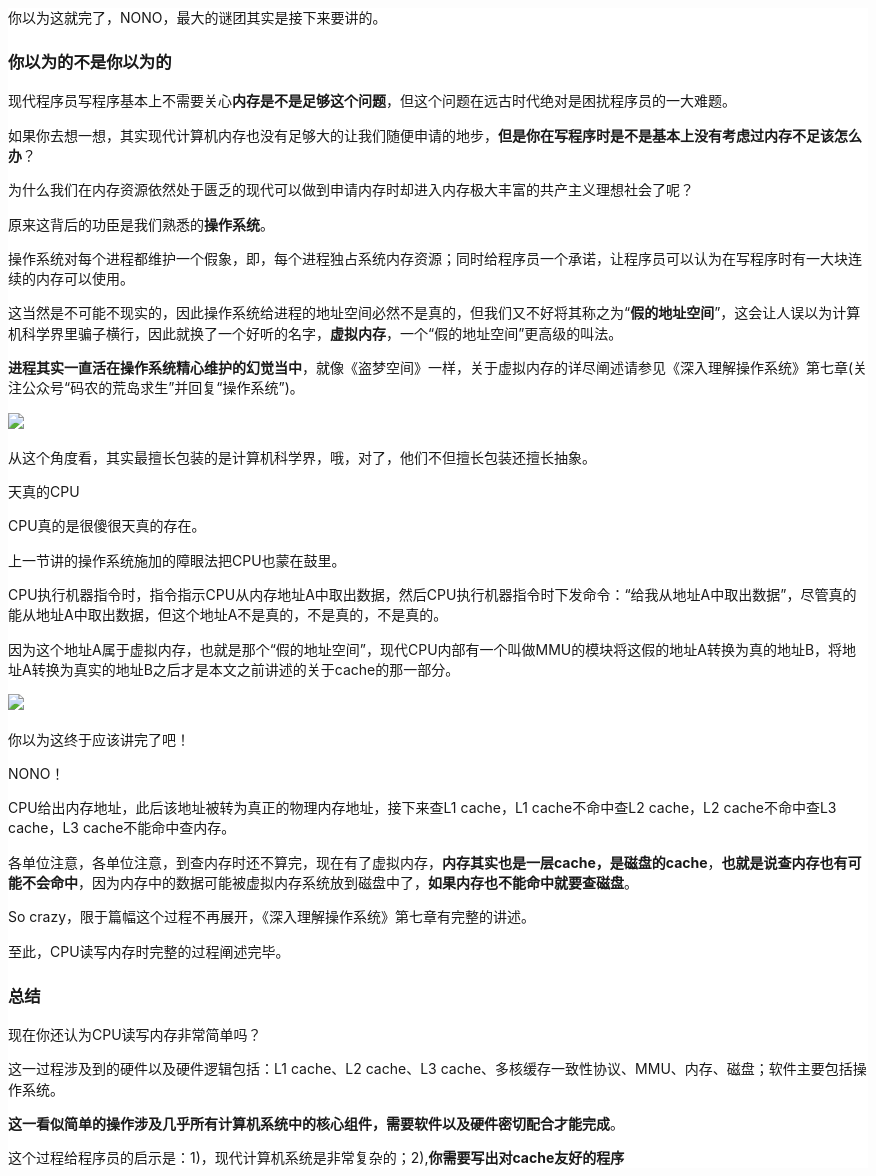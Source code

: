 你以为这就完了，NONO，最大的谜团其实是接下来要讲的。&#x20;

### 你以为的不是你以为的

现代程序员写程序基本上不需要关心**内存是不是足够这个问题**，但这个问题在远古时代绝对是困扰程序员的一大难题。&#x20;

如果你去想一想，其实现代计算机内存也没有足够大的让我们随便申请的地步，**但是你在写程序时是不是基本上没有考虑过内存不足该怎么办**？&#x20;

为什么我们在内存资源依然处于匮乏的现代可以做到申请内存时却进入内存极大丰富的共产主义理想社会了呢？&#x20;

原来这背后的功臣是我们熟悉的**操作系统**。&#x20;

操作系统对每个进程都维护一个假象，即，每个进程独占系统内存资源；同时给程序员一个承诺，让程序员可以认为在写程序时有一大块连续的内存可以使用。

这当然是不可能不现实的，因此操作系统给进程的地址空间必然不是真的，但我们又不好将其称之为“**假的地址空间**”，这会让人误以为计算机科学界里骗子横行，因此就换了一个好听的名字，**虚拟内存**，一个“假的地址空间”更高级的叫法。&#x20;

**进程其实一直活在操作系统精心维护的幻觉当中**，就像《盗梦空间》一样，关于虚拟内存的详尽阐述请参见《深入理解操作系统》第七章(关注公众号“码农的荒岛求生”并回复“操作系统”)。

![](.gitbook/assets/16\_19.jpg)

从这个角度看，其实最擅长包装的是计算机科学界，哦，对了，他们不但擅长包装还擅长抽象。&#x20;

天真的CPU&#x20;

CPU真的是很傻很天真的存在。&#x20;

上一节讲的操作系统施加的障眼法把CPU也蒙在鼓里。&#x20;

CPU执行机器指令时，指令指示CPU从内存地址A中取出数据，然后CPU执行机器指令时下发命令：“给我从地址A中取出数据”，尽管真的能从地址A中取出数据，但这个地址A不是真的，不是真的，不是真的。&#x20;

因为这个地址A属于虚拟内存，也就是那个“假的地址空间”，现代CPU内部有一个叫做MMU的模块将这假的地址A转换为真的地址B，将地址A转换为真实的地址B之后才是本文之前讲述的关于cache的那一部分。

![](.gitbook/assets/16\_20.jpg)

你以为这终于应该讲完了吧！&#x20;

NONO！&#x20;

CPU给出内存地址，此后该地址被转为真正的物理内存地址，接下来查L1 cache，L1 cache不命中查L2 cache，L2 cache不命中查L3 cache，L3 cache不能命中查内存。&#x20;

各单位注意，各单位注意，到查内存时还不算完，现在有了虚拟内存，**内存其实也是一层cache，是磁盘的cache**，**也就是说查内存也有可能不会命中**，因为内存中的数据可能被虚拟内存系统放到磁盘中了，**如果内存也不能命中就要查磁盘**。&#x20;

So crazy，限于篇幅这个过程不再展开，《深入理解操作系统》第七章有完整的讲述。&#x20;

至此，CPU读写内存时完整的过程阐述完毕。

### 总结

现在你还认为CPU读写内存非常简单吗？&#x20;

这一过程涉及到的硬件以及硬件逻辑包括：L1 cache、L2 cache、L3 cache、多核缓存一致性协议、MMU、内存、磁盘；软件主要包括操作系统。&#x20;

**这一看似简单的操作涉及几乎所有计算机系统中的核心组件，需要软件以及硬件密切配合才能完成**。&#x20;

这个过程给程序员的启示是：1)，现代计算机系统是非常复杂的；2),**你需要写出对cache友好的程序**


